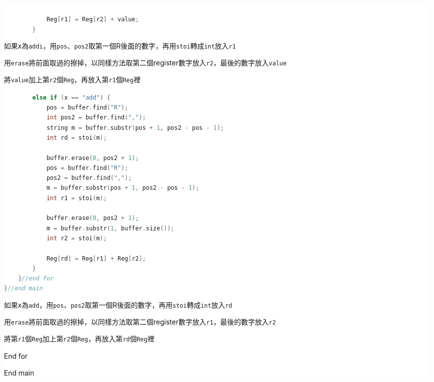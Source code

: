 ```c++

			Reg[r1] = Reg[r2] + value;
		}
```
如果x為`addi`，用`pos`、`pos2`取第一個R後面的數字，再用`stoi`轉成`int`放入`r1`  

用`erase`將前面取過的擦掉，以同樣方法取第二個register數字放入`r2`，最後的數字放入`value`  

將`value`加上第`r2`個`Reg`，再放入第`r1`個`Reg`裡

```c++
		else if (x == "add") {
			pos = buffer.find("R");
			int pos2 = buffer.find(",");
			string m = buffer.substr(pos + 1, pos2 - pos - 1);
			int rd = stoi(m);

			buffer.erase(0, pos2 + 1);
			pos = buffer.find("R");
			pos2 = buffer.find(",");
			m = buffer.substr(pos + 1, pos2 - pos - 1);
			int r1 = stoi(m);

			buffer.erase(0, pos2 + 1);
			m = buffer.substr(1, buffer.size());
			int r2 = stoi(m);

			Reg[rd] = Reg[r1] + Reg[r2];
		}
	}//end for
}//end main
```

如果x為`add`，用`pos`、`pos2`取第一個R後面的數字，再用`stoi`轉成`int`放入`rd`  

用`erase`將前面取過的擦掉，以同樣方法取第二個register數字放入`r1`，最後的數字放入`r2`  

將第`r1`個`Reg`加上第`r2`個`Reg`，再放入第`rd`個`Reg`裡  

End for  

End main


